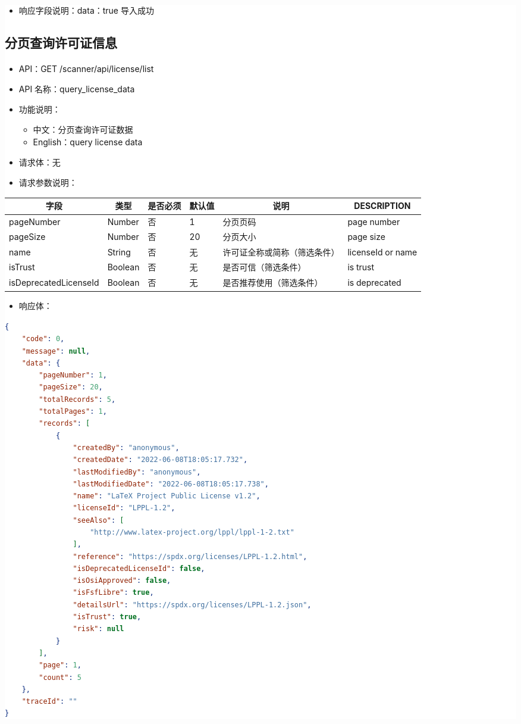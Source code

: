 - 响应字段说明：data：true  导入成功

## 分页查询许可证信息

- API：GET /scanner/api/license/list
- API 名称：query_license_data
- 功能说明：
  - 中文：分页查询许可证数据
  - English：query license data
- 请求体：无

- 请求参数说明：

| 字段                  | 类型    | 是否必须 | 默认值 | 说明                         | DESCRIPTION       |
| --------------------- | ------- | -------- | ------ | ---------------------------- | ----------------- |
| pageNumber            | Number  | 否       | 1      | 分页页码                     | page number       |
| pageSize              | Number  | 否       | 20     | 分页大小                     | page size         |
| name                  | String  | 否       | 无     | 许可证全称或简称（筛选条件） | licenseId or name |
| isTrust               | Boolean | 否       | 无     | 是否可信（筛选条件）         | is trust          |
| isDeprecatedLicenseId | Boolean | 否       | 无     | 是否推荐使用（筛选条件）     | is deprecated     |

- 响应体：

```json
{
    "code": 0,
    "message": null,
    "data": {
        "pageNumber": 1,
        "pageSize": 20,
        "totalRecords": 5,
        "totalPages": 1,
        "records": [
            {
                "createdBy": "anonymous",
                "createdDate": "2022-06-08T18:05:17.732",
                "lastModifiedBy": "anonymous",
                "lastModifiedDate": "2022-06-08T18:05:17.738",
                "name": "LaTeX Project Public License v1.2",
                "licenseId": "LPPL-1.2",
                "seeAlso": [
                    "http://www.latex-project.org/lppl/lppl-1-2.txt"
                ],
                "reference": "https://spdx.org/licenses/LPPL-1.2.html",
                "isDeprecatedLicenseId": false,
                "isOsiApproved": false,
                "isFsfLibre": true,
                "detailsUrl": "https://spdx.org/licenses/LPPL-1.2.json",
                "isTrust": true,
                "risk": null
            }
        ],
        "page": 1,
        "count": 5
    },
    "traceId": ""
}
```
